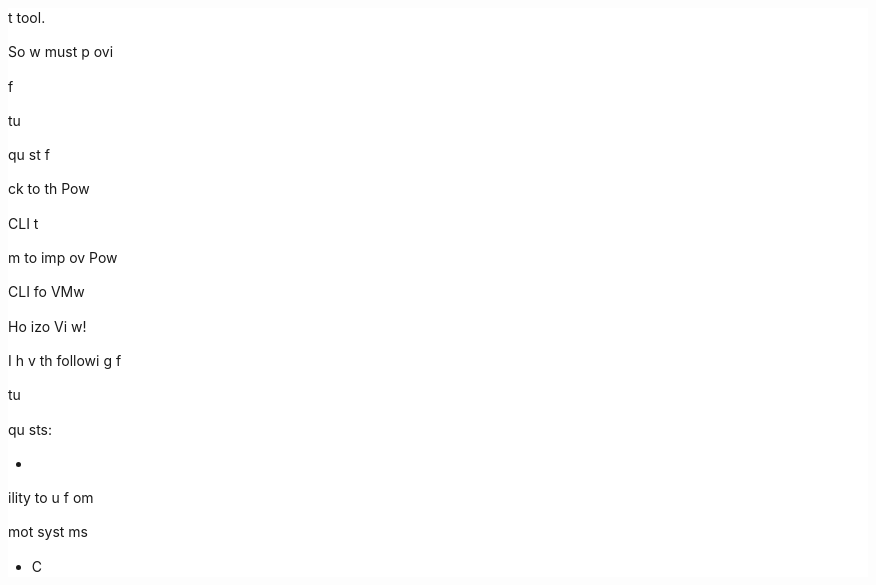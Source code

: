 
t tool.

So w
 must p
ovi

 f

tu

 

qu
st f




ck to th
 Pow

CLI t

m to imp
ov
 Pow

CLI fo
 VMw


 Ho
izo
 Vi
w!

I h
v
 th
 followi
g f

tu

 

qu
sts:

- 

ility to 
u
 f
om 

mot
 syst
ms
- C
